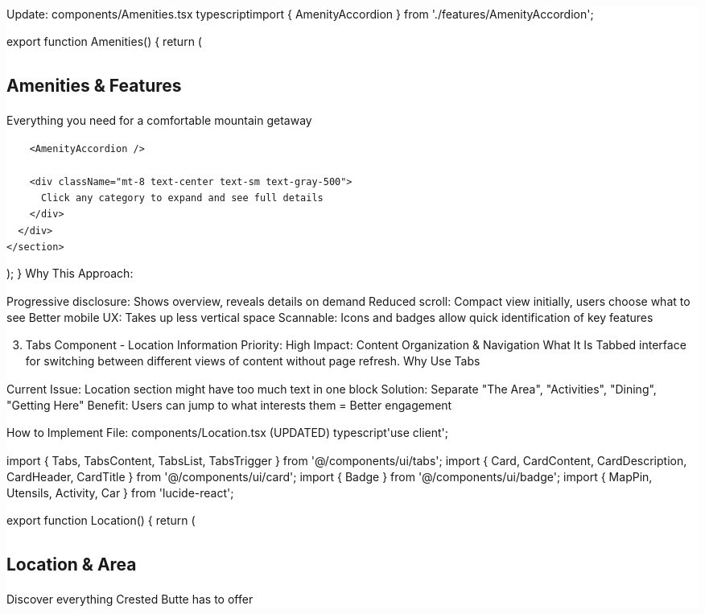 Update: components/Amenities.tsx
typescriptimport { AmenityAccordion } from './features/AmenityAccordion';

export function Amenities() {
  return (
    <section className="py-20 bg-gray-50">
      <div className="mx-auto max-w-4xl px-4 sm:px-6 lg:px-8">
        <div className="text-center mb-12">
          <h2 className="text-3xl font-bold tracking-tight text-gray-900 sm:text-4xl">
            Amenities & Features
          </h2>
          <p className="mt-4 text-lg text-gray-600">
            Everything you need for a comfortable mountain getaway
          </p>
        </div>
        
        <AmenityAccordion />
        
        <div className="mt-8 text-center text-sm text-gray-500">
          Click any category to expand and see full details
        </div>
      </div>
    </section>
  );
}
Why This Approach:

Progressive disclosure: Shows overview, reveals details on demand
Reduced scroll: Compact view initially, users choose what to see
Better mobile UX: Takes up less vertical space
Scannable: Icons and badges allow quick identification of key features


3. Tabs Component - Location Information
Priority: High
Impact: Content Organization & Navigation
What It Is
Tabbed interface for switching between different views of content without page refresh.
Why Use Tabs

Current Issue: Location section might have too much text in one block
Solution: Separate "The Area", "Activities", "Dining", "Getting Here"
Benefit: Users can jump to what interests them = Better engagement

How to Implement
File: components/Location.tsx (UPDATED)
typescript'use client';

import { Tabs, TabsContent, TabsList, TabsTrigger } from '@/components/ui/tabs';
import { Card, CardContent, CardDescription, CardHeader, CardTitle } from '@/components/ui/card';
import { Badge } from '@/components/ui/badge';
import { MapPin, Utensils, Activity, Car } from 'lucide-react';

export function Location() {
  return (
    <section className="py-20 bg-white">
      <div className="mx-auto max-w-7xl px-4 sm:px-6 lg:px-8">
        <div className="text-center mb-12">
          <h2 className="text-3xl font-bold tracking-tight text-gray-900 sm:text-4xl">
            Location & Area
          </h2>
          <p className="mt-4 text-lg text-gray-600">
            Discover everything Crested Butte has to offer
          </p>
        </div>
